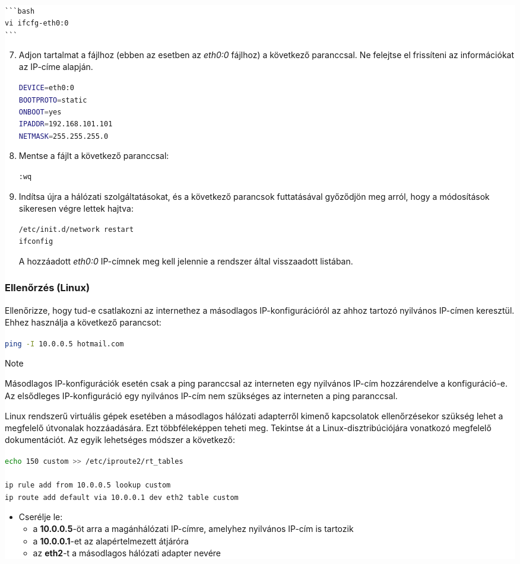     ```bash
    vi ifcfg-eth0:0
    ```

7. Adjon tartalmat a fájlhoz (ebben az esetben az *eth0:0* fájlhoz) a következő paranccsal. Ne felejtse el frissíteni az információkat az IP-címe alapján.

    ```bash
    DEVICE=eth0:0
    BOOTPROTO=static
    ONBOOT=yes
    IPADDR=192.168.101.101
    NETMASK=255.255.255.0
    ```

8. Mentse a fájlt a következő paranccsal:

    ```bash
    :wq
    ```

9. Indítsa újra a hálózati szolgáltatásokat, és a következő parancsok futtatásával győződjön meg arról, hogy a módosítások sikeresen végre lettek hajtva:

    ```bash
    /etc/init.d/network restart
    ifconfig
    ```

    A hozzáadott *eth0:0* IP-címnek meg kell jelennie a rendszer által visszaadott listában.

### <a name="validation-linux"></a>Ellenőrzés (Linux)

Ellenőrizze, hogy tud-e csatlakozni az internethez a másodlagos IP-konfigurációról az ahhoz tartozó nyilvános IP-címen keresztül. Ehhez használja a következő parancsot:

```bash
ping -I 10.0.0.5 hotmail.com
```
>[!NOTE]
>Másodlagos IP-konfigurációk esetén csak a ping paranccsal az interneten egy nyilvános IP-cím hozzárendelve a konfiguráció-e. Az elsődleges IP-konfiguráció egy nyilvános IP-cím nem szükséges az interneten a ping paranccsal.

Linux rendszerű virtuális gépek esetében a másodlagos hálózati adapterről kimenő kapcsolatok ellenőrzésekor szükség lehet a megfelelő útvonalak hozzáadására. Ezt többféleképpen teheti meg. Tekintse át a Linux-disztribúciójára vonatkozó megfelelő dokumentációt. Az egyik lehetséges módszer a következő:

```bash
echo 150 custom >> /etc/iproute2/rt_tables 

ip rule add from 10.0.0.5 lookup custom
ip route add default via 10.0.0.1 dev eth2 table custom

```
- Cserélje le:
    - a **10.0.0.5**-öt arra a magánhálózati IP-címre, amelyhez nyilvános IP-cím is tartozik
    - a **10.0.0.1**-et az alapértelmezett átjáróra
    - az **eth2**-t a másodlagos hálózati adapter nevére
